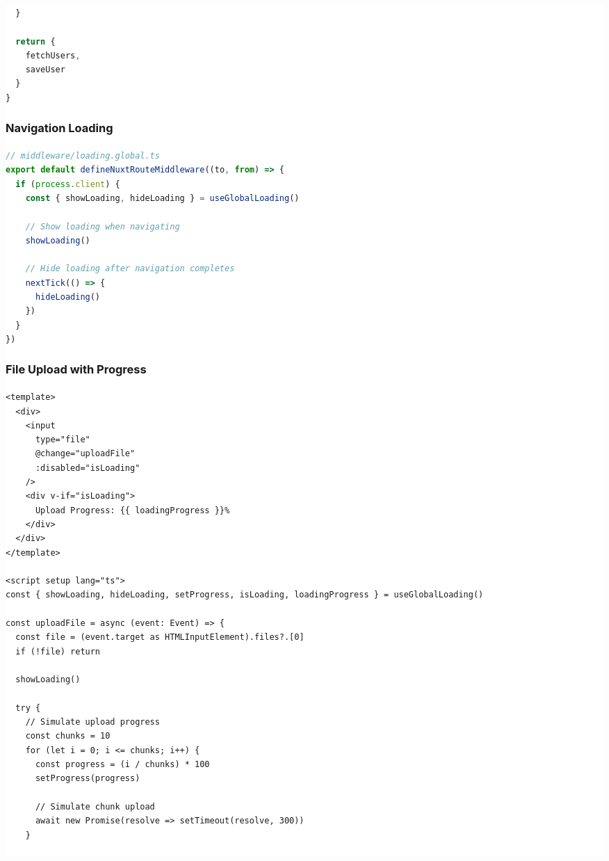 ```typescript
  }
  
  return {
    fetchUsers,
    saveUser
  }
}
```

### Navigation Loading

```typescript
// middleware/loading.global.ts
export default defineNuxtRouteMiddleware((to, from) => {
  if (process.client) {
    const { showLoading, hideLoading } = useGlobalLoading()
    
    // Show loading when navigating
    showLoading()
    
    // Hide loading after navigation completes
    nextTick(() => {
      hideLoading()
    })
  }
})
```

### File Upload with Progress

```vue
<template>
  <div>
    <input 
      type="file" 
      @change="uploadFile" 
      :disabled="isLoading"
    />
    <div v-if="isLoading">
      Upload Progress: {{ loadingProgress }}%
    </div>
  </div>
</template>

<script setup lang="ts">
const { showLoading, hideLoading, setProgress, isLoading, loadingProgress } = useGlobalLoading()

const uploadFile = async (event: Event) => {
  const file = (event.target as HTMLInputElement).files?.[0]
  if (!file) return
  
  showLoading()
  
  try {
    // Simulate upload progress
    const chunks = 10
    for (let i = 0; i <= chunks; i++) {
      const progress = (i / chunks) * 100
      setProgress(progress)
      
      // Simulate chunk upload
      await new Promise(resolve => setTimeout(resolve, 300))
    }
    
```